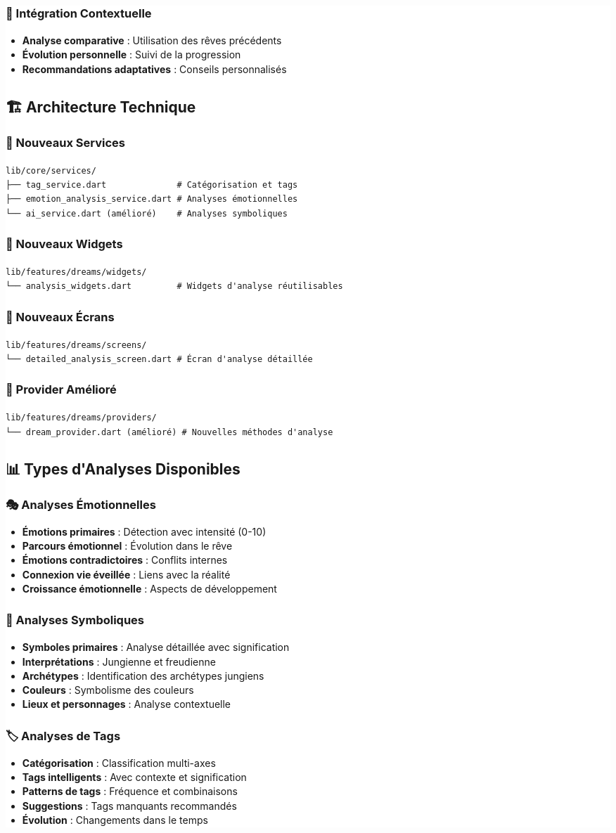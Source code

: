 ### 🔄 Intégration Contextuelle
- **Analyse comparative** : Utilisation des rêves précédents
- **Évolution personnelle** : Suivi de la progression
- **Recommandations adaptatives** : Conseils personnalisés

## 🏗️ Architecture Technique

### 📁 Nouveaux Services
```
lib/core/services/
├── tag_service.dart              # Catégorisation et tags
├── emotion_analysis_service.dart # Analyses émotionnelles
└── ai_service.dart (amélioré)    # Analyses symboliques
```

### 🎨 Nouveaux Widgets
```
lib/features/dreams/widgets/
└── analysis_widgets.dart         # Widgets d'analyse réutilisables
```

### 📱 Nouveaux Écrans
```
lib/features/dreams/screens/
└── detailed_analysis_screen.dart # Écran d'analyse détaillée
```

### 🔧 Provider Amélioré
```
lib/features/dreams/providers/
└── dream_provider.dart (amélioré) # Nouvelles méthodes d'analyse
```

## 📊 Types d'Analyses Disponibles

### 🎭 Analyses Émotionnelles
- **Émotions primaires** : Détection avec intensité (0-10)
- **Parcours émotionnel** : Évolution dans le rêve
- **Émotions contradictoires** : Conflits internes
- **Connexion vie éveillée** : Liens avec la réalité
- **Croissance émotionnelle** : Aspects de développement

### 🧩 Analyses Symboliques
- **Symboles primaires** : Analyse détaillée avec signification
- **Interprétations** : Jungienne et freudienne
- **Archétypes** : Identification des archétypes jungiens
- **Couleurs** : Symbolisme des couleurs
- **Lieux et personnages** : Analyse contextuelle

### 🏷️ Analyses de Tags
- **Catégorisation** : Classification multi-axes
- **Tags intelligents** : Avec contexte et signification
- **Patterns de tags** : Fréquence et combinaisons
- **Suggestions** : Tags manquants recommandés
- **Évolution** : Changements dans le temps
